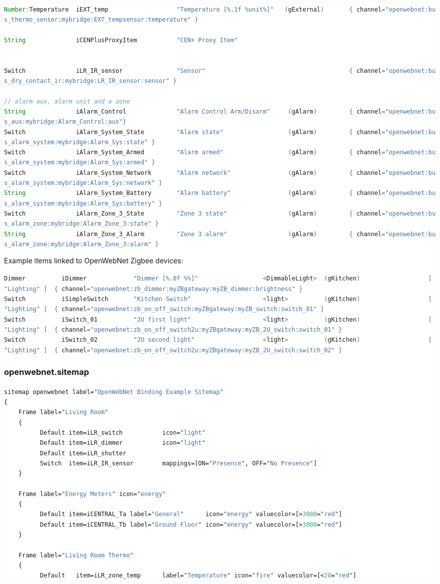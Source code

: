 ```java
Number:Temperature  iEXT_temp                   "Temperature [%.1f %unit%]"   (gExternal)       { channel="openwebnet:bus_thermo_sensor:mybridge:EXT_tempsensor:temperature" }

String              iCENPlusProxyItem           "CEN+ Proxy Item"


Switch              iLR_IR_sensor               "Sensor"                                        { channel="openwebnet:bus_dry_contact_ir:mybridge:LR_IR_sensor:sensor" }

// alarm aux, alarm unit and a zone
String              iAlarm_Control              "Alarm Control Arm/Disarm"     (gAlarm)         { channel="openwebnet:bus_aux:mybridge:Alarm_Control:aux"}
Switch              iAlarm_System_State         "Alarm state"                  (gAlarm)         { channel="openwebnet:bus_alarm_system:mybridge:Alarm_Sys:state" }
Switch              iAlarm_System_Armed         "Alarm armed"                  (gAlarm)         { channel="openwebnet:bus_alarm_system:mybridge:Alarm_Sys:armed" }
Switch              iAlarm_System_Network       "Alarm network"                (gAlarm)         { channel="openwebnet:bus_alarm_system:mybridge:Alarm_Sys:network" }
String              iAlarm_System_Battery       "Alarm battery"                (gAlarm)         { channel="openwebnet:bus_alarm_system:mybridge:Alarm_Sys:battery" }
Switch              iAlarm_Zone_3_State         "Zone 3 state"                 (gAlarm)         { channel="openwebnet:bus_alarm_zone:mybridge:Alarm_Zone_3:state" }
String              iAlarm_Zone_3_Alarm         "Zone 3 alarm"                 (gAlarm)         { channel="openwebnet:bus_alarm_zone:mybridge:Alarm_Zone_3:alarm" }
```

Example items linked to OpenWebNet Zigbee devices:

```java
Dimmer          iDimmer             "Dimmer [%.0f %%]"                  <DimmableLight>  (gKitchen)                   [ "Lighting" ]  { channel="openwebnet:zb_dimmer:myZBgateway:myZB_dimmer:brightness" }
Switch          iSimpleSwitch       "Kitchen Switch"                    <light>          (gKitchen)                   [ "Lighting" ]  { channel="openwebnet:zb_on_off_switch:myZBgateway:myZB_switch:switch_01" }
Switch          iSwitch_01          "2U first light"                    <light>          (gKitchen)                   [ "Lighting" ]  { channel="openwebnet:zb_on_off_switch2u:myZBgateway:myZB_2U_switch:switch_01" }
Switch          iSwitch_02          "2U second light"                   <light>          (gKitchen)                   [ "Lighting" ]  { channel="openwebnet:zb_on_off_switch2u:myZBgateway:myZB_2U_switch:switch_02" }
```

### openwebnet.sitemap

```perl
sitemap openwebnet label="OpenWebNet Binding Example Sitemap"
{
    Frame label="Living Room"
    {
          Default item=iLR_switch           icon="light"
          Default item=iLR_dimmer           icon="light"
          Default item=iLR_shutter
          Switch  item=iLR_IR_sensor        mappings=[ON="Presence", OFF="No Presence"]
    }

    Frame label="Energy Meters" icon="energy"
    {
          Default item=iCENTRAL_Ta label="General"      icon="energy" valuecolor=[>3000="red"]
          Default item=iCENTRAL_Tb label="Ground Floor" icon="energy" valuecolor=[>3000="red"]
    }

    Frame label="Living Room Thermo"
    {
          Default   item=iLR_zone_temp      label="Temperature" icon="fire" valuecolor=[<20="red"] 
```